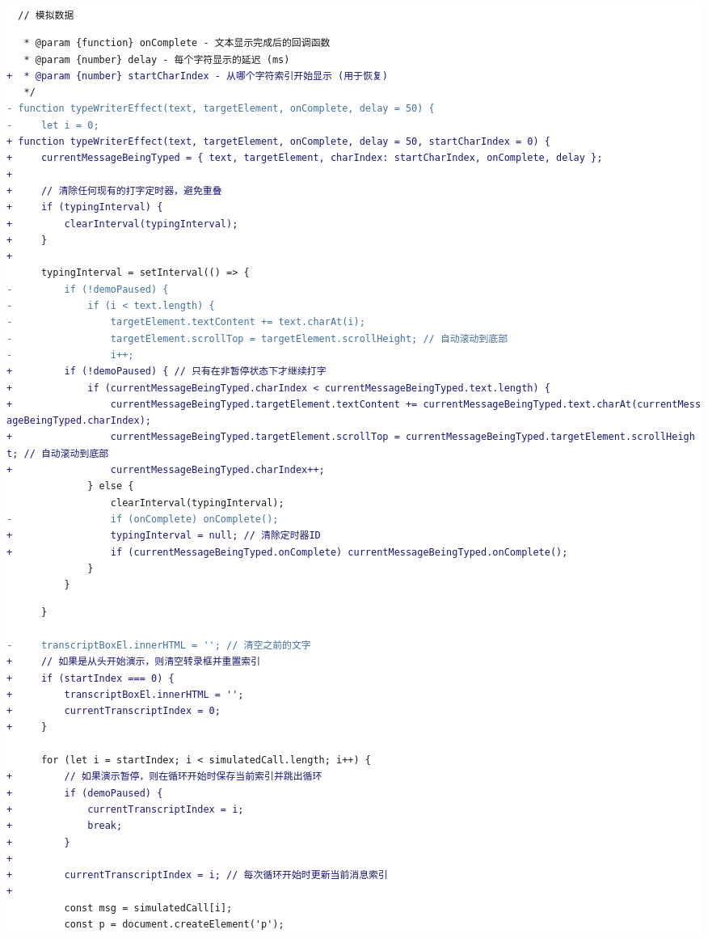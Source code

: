 ```diff
  // 模拟数据
```

```diff
   * @param {function} onComplete - 文本显示完成后的回调函数
   * @param {number} delay - 每个字符显示的延迟 (ms)
+  * @param {number} startCharIndex - 从哪个字符索引开始显示 (用于恢复)
   */
- function typeWriterEffect(text, targetElement, onComplete, delay = 50) {
-     let i = 0;
+ function typeWriterEffect(text, targetElement, onComplete, delay = 50, startCharIndex = 0) {
+     currentMessageBeingTyped = { text, targetElement, charIndex: startCharIndex, onComplete, delay };
+ 
+     // 清除任何现有的打字定时器，避免重叠
+     if (typingInterval) {
+         clearInterval(typingInterval);
+     }
+ 
      typingInterval = setInterval(() => {
-         if (!demoPaused) {
-             if (i < text.length) {
-                 targetElement.textContent += text.charAt(i);
-                 targetElement.scrollTop = targetElement.scrollHeight; // 自动滚动到底部
-                 i++;
+         if (!demoPaused) { // 只有在非暂停状态下才继续打字
+             if (currentMessageBeingTyped.charIndex < currentMessageBeingTyped.text.length) {
+                 currentMessageBeingTyped.targetElement.textContent += currentMessageBeingTyped.text.charAt(currentMessageBeingTyped.charIndex);
+                 currentMessageBeingTyped.targetElement.scrollTop = currentMessageBeingTyped.targetElement.scrollHeight; // 自动滚动到底部
+                 currentMessageBeingTyped.charIndex++;
              } else {
                  clearInterval(typingInterval);
-                 if (onComplete) onComplete();
+                 typingInterval = null; // 清除定时器ID
+                 if (currentMessageBeingTyped.onComplete) currentMessageBeingTyped.onComplete();
              }
          }
```

```diff
      }
  
-     transcriptBoxEl.innerHTML = ''; // 清空之前的文字
+     // 如果是从头开始演示，则清空转录框并重置索引
+     if (startIndex === 0) {
+         transcriptBoxEl.innerHTML = '';
+         currentTranscriptIndex = 0;
+     }
  
      for (let i = startIndex; i < simulatedCall.length; i++) {
+         // 如果演示暂停，则在循环开始时保存当前索引并跳出循环
+         if (demoPaused) {
+             currentTranscriptIndex = i;
+             break; 
+         }
+ 
+         currentTranscriptIndex = i; // 每次循环开始时更新当前消息索引
+ 
          const msg = simulatedCall[i];
          const p = document.createElement('p');
```
